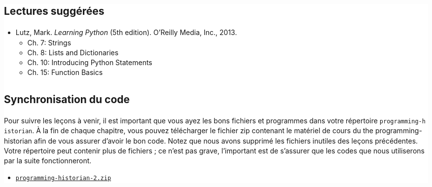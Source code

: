 
## Lectures suggérées

- Lutz, Mark. *Learning Python* (5th edition). O’Reilly Media, Inc., 2013.
    - Ch. 7: Strings
    - Ch. 8: Lists and Dictionaries
    - Ch. 10: Introducing Python Statements
    - Ch. 15: Function Basics

## Synchronisation du code

Pour suivre les leçons à venir, il est important que vous ayez les bons fichiers et programmes dans votre répertoire `programming-historian`. À la fin de chaque chapitre, vous pouvez télécharger le fichier zip contenant le matériel de cours du the programming-historian afin de vous assurer d’avoir le bon code. Notez que nous avons supprimé les fichiers inutiles des leçons précédentes. Votre répertoire peut contenir plus de fichiers&nbsp;; ce n’est pas grave, l’important est de s’assurer que les codes que nous utiliserons par la suite fonctionneront.

- [`programming-historian-2.zip`](/assets/python-lessons2.zip)

